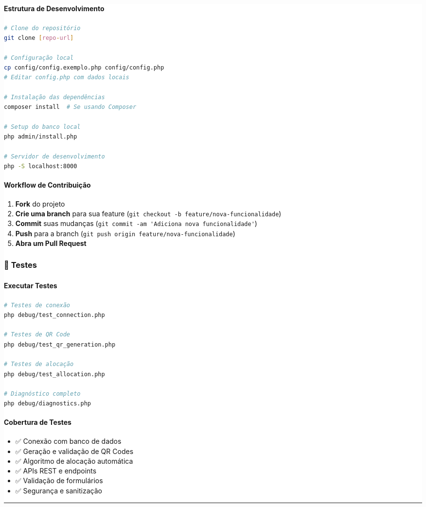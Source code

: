 #### **Estrutura de Desenvolvimento**
```bash
# Clone do repositório
git clone [repo-url]

# Configuração local
cp config/config.exemplo.php config/config.php
# Editar config.php com dados locais

# Instalação das dependências
composer install  # Se usando Composer

# Setup do banco local
php admin/install.php

# Servidor de desenvolvimento
php -S localhost:8000
```

#### **Workflow de Contribuição**
1. **Fork** do projeto
2. **Crie uma branch** para sua feature (`git checkout -b feature/nova-funcionalidade`)
3. **Commit** suas mudanças (`git commit -am 'Adiciona nova funcionalidade'`)
4. **Push** para a branch (`git push origin feature/nova-funcionalidade`)
5. **Abra um Pull Request**

### 🧪 **Testes**

#### **Executar Testes**
```bash
# Testes de conexão
php debug/test_connection.php

# Testes de QR Code
php debug/test_qr_generation.php

# Testes de alocação
php debug/test_allocation.php

# Diagnóstico completo
php debug/diagnostics.php
```

#### **Cobertura de Testes**
- ✅ Conexão com banco de dados
- ✅ Geração e validação de QR Codes
- ✅ Algoritmo de alocação automática
- ✅ APIs REST e endpoints
- ✅ Validação de formulários
- ✅ Segurança e sanitização

---
